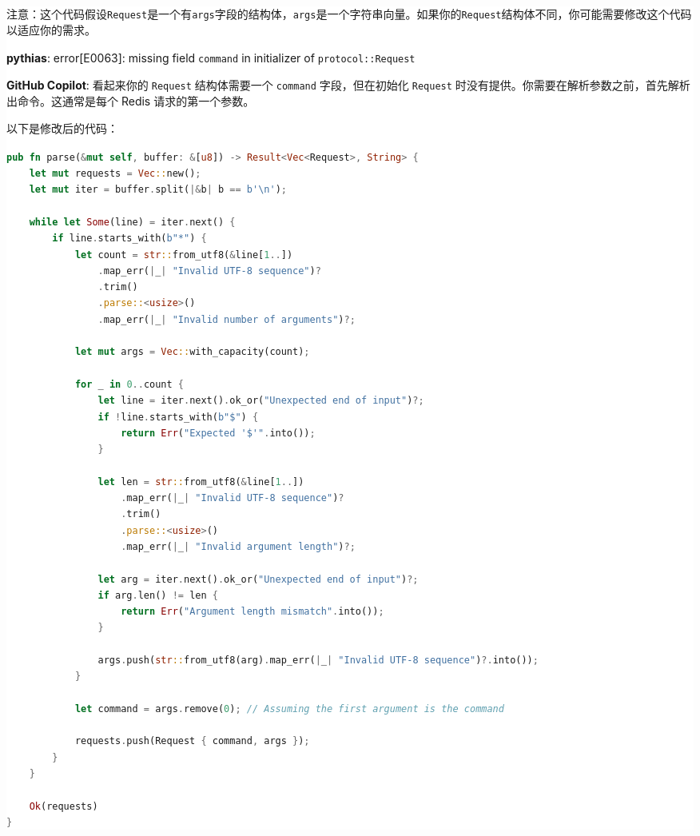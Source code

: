 
注意：这个代码假设`Request`是一个有`args`字段的结构体，`args`是一个字符串向量。如果你的`Request`结构体不同，你可能需要修改这个代码以适应你的需求。

**pythias**: error[E0063]: missing field `command` in initializer of `protocol::Request`

**GitHub Copilot**: 看起来你的 `Request` 结构体需要一个 `command` 字段，但在初始化 `Request` 时没有提供。你需要在解析参数之前，首先解析出命令。这通常是每个 Redis 请求的第一个参数。

以下是修改后的代码：

```rust
pub fn parse(&mut self, buffer: &[u8]) -> Result<Vec<Request>, String> {
    let mut requests = Vec::new();
    let mut iter = buffer.split(|&b| b == b'\n');

    while let Some(line) = iter.next() {
        if line.starts_with(b"*") {
            let count = str::from_utf8(&line[1..])
                .map_err(|_| "Invalid UTF-8 sequence")?
                .trim()
                .parse::<usize>()
                .map_err(|_| "Invalid number of arguments")?;

            let mut args = Vec::with_capacity(count);

            for _ in 0..count {
                let line = iter.next().ok_or("Unexpected end of input")?;
                if !line.starts_with(b"$") {
                    return Err("Expected '$'".into());
                }

                let len = str::from_utf8(&line[1..])
                    .map_err(|_| "Invalid UTF-8 sequence")?
                    .trim()
                    .parse::<usize>()
                    .map_err(|_| "Invalid argument length")?;

                let arg = iter.next().ok_or("Unexpected end of input")?;
                if arg.len() != len {
                    return Err("Argument length mismatch".into());
                }

                args.push(str::from_utf8(arg).map_err(|_| "Invalid UTF-8 sequence")?.into());
            }

            let command = args.remove(0); // Assuming the first argument is the command

            requests.push(Request { command, args });
        }
    }

    Ok(requests)
}
```
